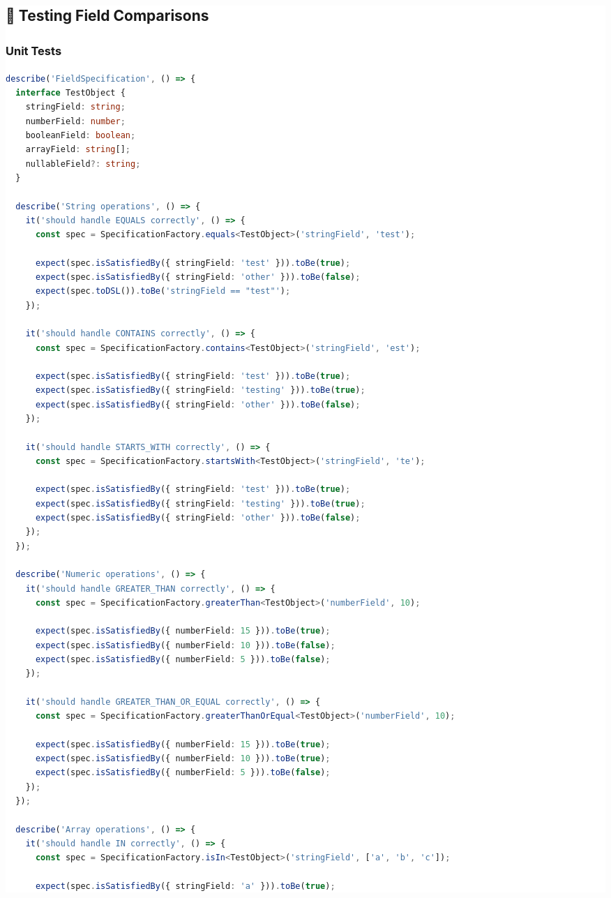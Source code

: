 ## 🧪 Testing Field Comparisons

### Unit Tests

```typescript
describe('FieldSpecification', () => {
  interface TestObject {
    stringField: string;
    numberField: number;
    booleanField: boolean;
    arrayField: string[];
    nullableField?: string;
  }

  describe('String operations', () => {
    it('should handle EQUALS correctly', () => {
      const spec = SpecificationFactory.equals<TestObject>('stringField', 'test');
      
      expect(spec.isSatisfiedBy({ stringField: 'test' })).toBe(true);
      expect(spec.isSatisfiedBy({ stringField: 'other' })).toBe(false);
      expect(spec.toDSL()).toBe('stringField == "test"');
    });

    it('should handle CONTAINS correctly', () => {
      const spec = SpecificationFactory.contains<TestObject>('stringField', 'est');
      
      expect(spec.isSatisfiedBy({ stringField: 'test' })).toBe(true);
      expect(spec.isSatisfiedBy({ stringField: 'testing' })).toBe(true);
      expect(spec.isSatisfiedBy({ stringField: 'other' })).toBe(false);
    });

    it('should handle STARTS_WITH correctly', () => {
      const spec = SpecificationFactory.startsWith<TestObject>('stringField', 'te');
      
      expect(spec.isSatisfiedBy({ stringField: 'test' })).toBe(true);
      expect(spec.isSatisfiedBy({ stringField: 'testing' })).toBe(true);
      expect(spec.isSatisfiedBy({ stringField: 'other' })).toBe(false);
    });
  });

  describe('Numeric operations', () => {
    it('should handle GREATER_THAN correctly', () => {
      const spec = SpecificationFactory.greaterThan<TestObject>('numberField', 10);
      
      expect(spec.isSatisfiedBy({ numberField: 15 })).toBe(true);
      expect(spec.isSatisfiedBy({ numberField: 10 })).toBe(false);
      expect(spec.isSatisfiedBy({ numberField: 5 })).toBe(false);
    });

    it('should handle GREATER_THAN_OR_EQUAL correctly', () => {
      const spec = SpecificationFactory.greaterThanOrEqual<TestObject>('numberField', 10);
      
      expect(spec.isSatisfiedBy({ numberField: 15 })).toBe(true);
      expect(spec.isSatisfiedBy({ numberField: 10 })).toBe(true);
      expect(spec.isSatisfiedBy({ numberField: 5 })).toBe(false);
    });
  });

  describe('Array operations', () => {
    it('should handle IN correctly', () => {
      const spec = SpecificationFactory.isIn<TestObject>('stringField', ['a', 'b', 'c']);
      
      expect(spec.isSatisfiedBy({ stringField: 'a' })).toBe(true);
```